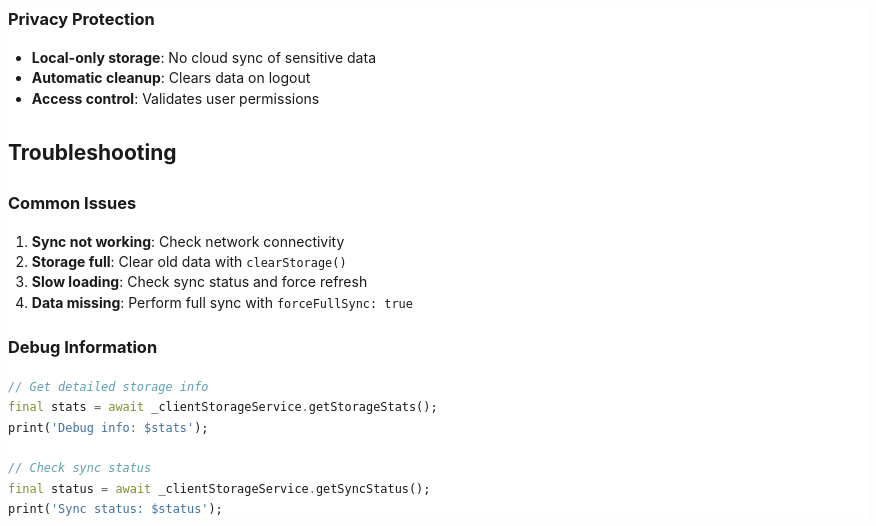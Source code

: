 ### Privacy Protection
- **Local-only storage**: No cloud sync of sensitive data
- **Automatic cleanup**: Clears data on logout
- **Access control**: Validates user permissions

## Troubleshooting

### Common Issues
1. **Sync not working**: Check network connectivity
2. **Storage full**: Clear old data with `clearStorage()`
3. **Slow loading**: Check sync status and force refresh
4. **Data missing**: Perform full sync with `forceFullSync: true`

### Debug Information
```dart
// Get detailed storage info
final stats = await _clientStorageService.getStorageStats();
print('Debug info: $stats');

// Check sync status
final status = await _clientStorageService.getSyncStatus();
print('Sync status: $status');
``` 